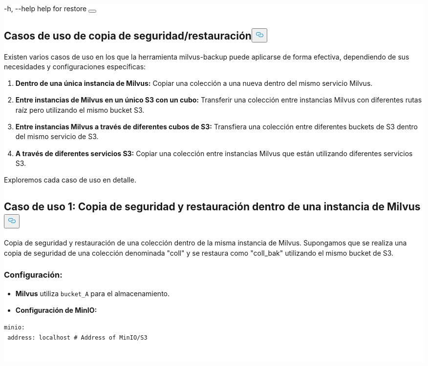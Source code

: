  -h, --help                          help <span class="hljs-keyword">for</span> restore
<button class="copy-code-btn"></button></code></pre>
<h2 id="BackupRestore-Use-Cases" class="common-anchor-header">Casos de uso de copia de seguridad/restauración<button data-href="#BackupRestore-Use-Cases" class="anchor-icon" translate="no">
      <svg translate="no"
        aria-hidden="true"
        focusable="false"
        height="20"
        version="1.1"
        viewBox="0 0 16 16"
        width="16"
      >
        <path
          fill="#0092E4"
          fill-rule="evenodd"
          d="M4 9h1v1H4c-1.5 0-3-1.69-3-3.5S2.55 3 4 3h4c1.45 0 3 1.69 3 3.5 0 1.41-.91 2.72-2 3.25V8.59c.58-.45 1-1.27 1-2.09C10 5.22 8.98 4 8 4H4c-.98 0-2 1.22-2 2.5S3 9 4 9zm9-3h-1v1h1c1 0 2 1.22 2 2.5S13.98 12 13 12H9c-.98 0-2-1.22-2-2.5 0-.83.42-1.64 1-2.09V6.25c-1.09.53-2 1.84-2 3.25C6 11.31 7.55 13 9 13h4c1.45 0 3-1.69 3-3.5S14.5 6 13 6z"
        ></path>
      </svg>
    </button></h2><p>Existen varios casos de uso en los que la herramienta milvus-backup puede aplicarse de forma efectiva, dependiendo de sus necesidades y configuraciones específicas:</p>
<ol>
<li><p><strong>Dentro de una única instancia de Milvus:</strong> Copiar una colección a una nueva dentro del mismo servicio Milvus.</p></li>
<li><p><strong>Entre instancias de Milvus en un único S3 con un cubo:</strong> Transferir una colección entre instancias Milvus con diferentes rutas raíz pero utilizando el mismo bucket S3.</p></li>
<li><p><strong>Entre instancias Milvus a través de diferentes cubos de S3:</strong> Transfiera una colección entre diferentes buckets de S3 dentro del mismo servicio de S3.</p></li>
<li><p><strong>A través de diferentes servicios S3:</strong> Copiar una colección entre instancias Milvus que están utilizando diferentes servicios S3.</p></li>
</ol>
<p>Exploremos cada caso de uso en detalle.</p>
<h2 id="Use-Case-1-Backup-and-Restore-Within-One-Milvus-Instance" class="common-anchor-header">Caso de uso 1: Copia de seguridad y restauración dentro de una instancia de Milvus<button data-href="#Use-Case-1-Backup-and-Restore-Within-One-Milvus-Instance" class="anchor-icon" translate="no">
      <svg translate="no"
        aria-hidden="true"
        focusable="false"
        height="20"
        version="1.1"
        viewBox="0 0 16 16"
        width="16"
      >
        <path
          fill="#0092E4"
          fill-rule="evenodd"
          d="M4 9h1v1H4c-1.5 0-3-1.69-3-3.5S2.55 3 4 3h4c1.45 0 3 1.69 3 3.5 0 1.41-.91 2.72-2 3.25V8.59c.58-.45 1-1.27 1-2.09C10 5.22 8.98 4 8 4H4c-.98 0-2 1.22-2 2.5S3 9 4 9zm9-3h-1v1h1c1 0 2 1.22 2 2.5S13.98 12 13 12H9c-.98 0-2-1.22-2-2.5 0-.83.42-1.64 1-2.09V6.25c-1.09.53-2 1.84-2 3.25C6 11.31 7.55 13 9 13h4c1.45 0 3-1.69 3-3.5S14.5 6 13 6z"
        ></path>
      </svg>
    </button></h2><p>Copia de seguridad y restauración de una colección dentro de la misma instancia de Milvus. Supongamos que se realiza una copia de seguridad de una colección denominada "coll" y se restaura como "coll_bak" utilizando el mismo bucket de S3.</p>
<h3 id="Configuration" class="common-anchor-header">Configuración:</h3><ul>
<li><p><strong>Milvus</strong> utiliza <code translate="no">bucket_A</code> para el almacenamiento.</p></li>
<li><p><strong>Configuración de MinIO:</strong></p></li>
</ul>
<pre><code translate="no">minio:
 address: localhost <span class="hljs-comment"># Address of MinIO/S3</span>